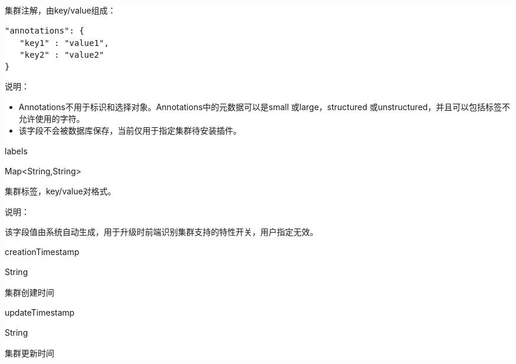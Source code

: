 <td class="cellrowborder" valign="top" width="60%" headers="mcps1.2.4.1.3 "><p id="p7701440115517"><a name="p7701440115517"></a><a name="p7701440115517"></a>集群注解，由key/value组成：</p>
<pre class="screen" id="screen5701164016552"><a name="screen5701164016552"></a><a name="screen5701164016552"></a>"annotations": {
   "key1" : "value1",
   "key2" : "value2"
}</pre>
<div class="note" id="note1070234045510"><a name="note1070234045510"></a><a name="note1070234045510"></a><span class="notetitle"> 说明： </span><div class="notebody"><a name="ul1670212406557"></a><a name="ul1670212406557"></a><ul id="ul1670212406557"><li>Annotations不用于标识和选择对象。Annotations中的元数据可以是small 或large，structured 或unstructured，并且可以包括标签不允许使用的字符。</li><li>该字段不会被数据库保存，当前仅用于指定集群待安装插件。</li></ul>
</div></div>
</td>
</tr>
<tr id="row18696140195514"><td class="cellrowborder" valign="top" width="20%" headers="mcps1.2.4.1.1 "><p id="p470404015519"><a name="p470404015519"></a><a name="p470404015519"></a>labels</p>
</td>
<td class="cellrowborder" valign="top" width="20%" headers="mcps1.2.4.1.2 "><p id="p187058400559"><a name="p187058400559"></a><a name="p187058400559"></a>Map&lt;String,String&gt;</p>
</td>
<td class="cellrowborder" valign="top" width="60%" headers="mcps1.2.4.1.3 "><p id="p14705194010554"><a name="p14705194010554"></a><a name="p14705194010554"></a>集群标签，key/value对格式。</p>
<div class="note" id="note670654014557"><a name="note670654014557"></a><a name="note670654014557"></a><span class="notetitle"> 说明： </span><div class="notebody"><p id="p97075408556"><a name="p97075408556"></a><a name="p97075408556"></a>该字段值由系统自动生成，用于升级时前端识别集群支持的特性开关，用户指定无效。</p>
</div></div>
</td>
</tr>
<tr id="row13696440145520"><td class="cellrowborder" valign="top" width="20%" headers="mcps1.2.4.1.1 "><p id="p5707174010552"><a name="p5707174010552"></a><a name="p5707174010552"></a>creationTimestamp</p>
</td>
<td class="cellrowborder" valign="top" width="20%" headers="mcps1.2.4.1.2 "><p id="p470884014559"><a name="p470884014559"></a><a name="p470884014559"></a>String</p>
</td>
<td class="cellrowborder" valign="top" width="60%" headers="mcps1.2.4.1.3 "><p id="p15708204005516"><a name="p15708204005516"></a><a name="p15708204005516"></a>集群创建时间</p>
</td>
</tr>
<tr id="row8696840115511"><td class="cellrowborder" valign="top" width="20%" headers="mcps1.2.4.1.1 "><p id="p117081540195516"><a name="p117081540195516"></a><a name="p117081540195516"></a>updateTimestamp</p>
</td>
<td class="cellrowborder" valign="top" width="20%" headers="mcps1.2.4.1.2 "><p id="p127081340195514"><a name="p127081340195514"></a><a name="p127081340195514"></a>String</p>
</td>
<td class="cellrowborder" valign="top" width="60%" headers="mcps1.2.4.1.3 "><p id="p370984017555"><a name="p370984017555"></a><a name="p370984017555"></a>集群更新时间</p>
</td>
</tr>
</tbody>
</table>
